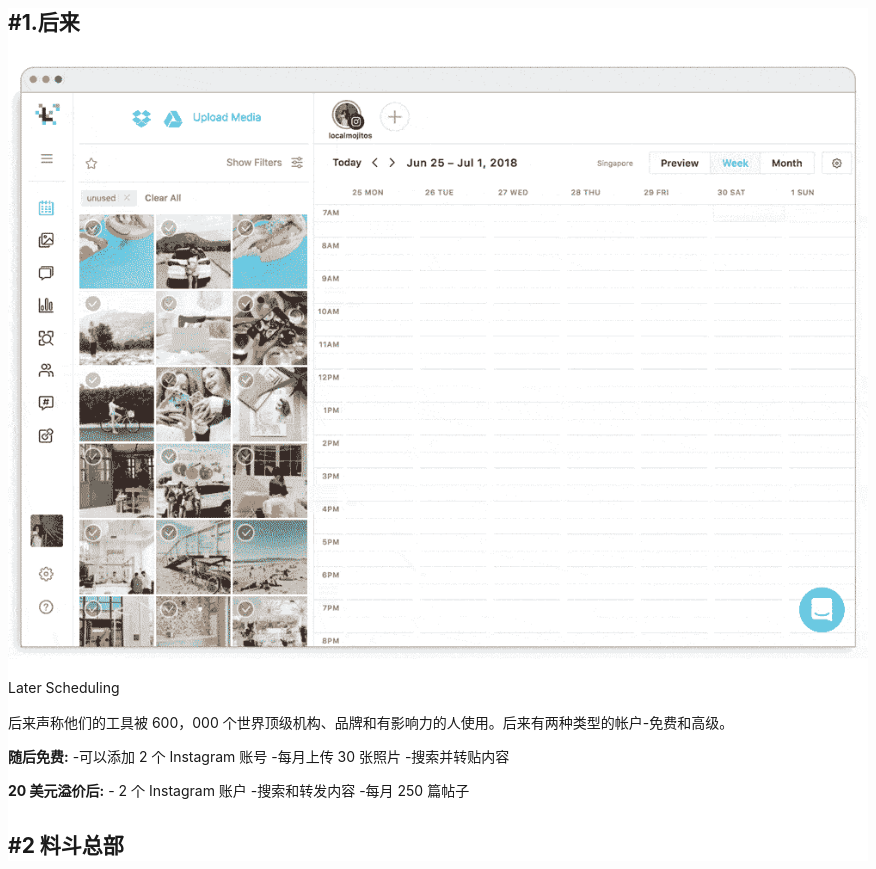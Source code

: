 ## #1.后来

![](img/c592292d093eb04c70f17aed975507ed.png)

Later Scheduling

后来声称他们的工具被 600，000 个世界顶级机构、品牌和有影响力的人使用。后来有两种类型的帐户-免费和高级。

**随后免费:**
-可以添加 2 个 Instagram 账号
-每月上传 30 张照片
-搜索并转贴内容

**20 美元溢价后:** - 2 个 Instagram 账户
-搜索和转发内容
-每月 250 篇帖子

## #2 料斗总部
